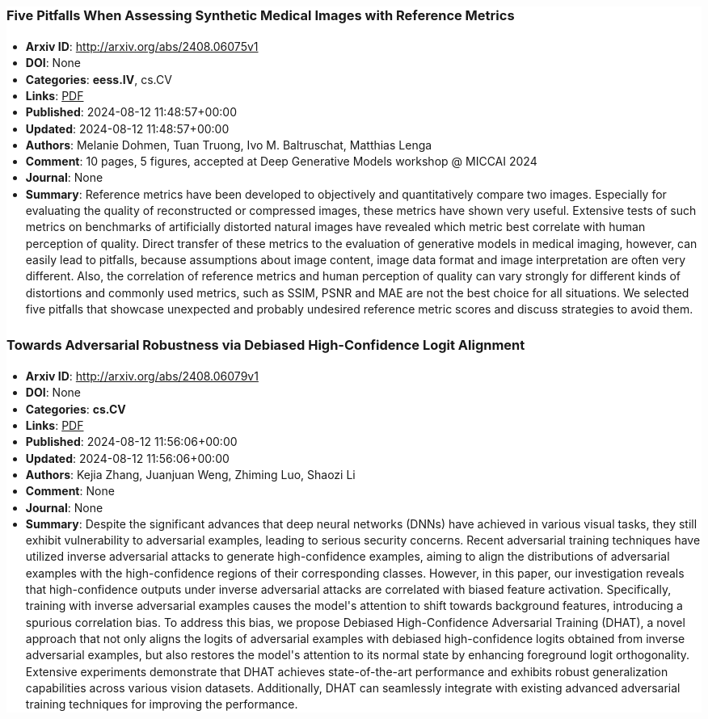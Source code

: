 

### Five Pitfalls When Assessing Synthetic Medical Images with Reference Metrics
- **Arxiv ID**: http://arxiv.org/abs/2408.06075v1
- **DOI**: None
- **Categories**: **eess.IV**, cs.CV
- **Links**: [PDF](http://arxiv.org/pdf/2408.06075v1)
- **Published**: 2024-08-12 11:48:57+00:00
- **Updated**: 2024-08-12 11:48:57+00:00
- **Authors**: Melanie Dohmen, Tuan Truong, Ivo M. Baltruschat, Matthias Lenga
- **Comment**: 10 pages, 5 figures, accepted at Deep Generative Models workshop @
  MICCAI 2024
- **Journal**: None
- **Summary**: Reference metrics have been developed to objectively and quantitatively compare two images. Especially for evaluating the quality of reconstructed or compressed images, these metrics have shown very useful. Extensive tests of such metrics on benchmarks of artificially distorted natural images have revealed which metric best correlate with human perception of quality. Direct transfer of these metrics to the evaluation of generative models in medical imaging, however, can easily lead to pitfalls, because assumptions about image content, image data format and image interpretation are often very different. Also, the correlation of reference metrics and human perception of quality can vary strongly for different kinds of distortions and commonly used metrics, such as SSIM, PSNR and MAE are not the best choice for all situations. We selected five pitfalls that showcase unexpected and probably undesired reference metric scores and discuss strategies to avoid them.



### Towards Adversarial Robustness via Debiased High-Confidence Logit Alignment
- **Arxiv ID**: http://arxiv.org/abs/2408.06079v1
- **DOI**: None
- **Categories**: **cs.CV**
- **Links**: [PDF](http://arxiv.org/pdf/2408.06079v1)
- **Published**: 2024-08-12 11:56:06+00:00
- **Updated**: 2024-08-12 11:56:06+00:00
- **Authors**: Kejia Zhang, Juanjuan Weng, Zhiming Luo, Shaozi Li
- **Comment**: None
- **Journal**: None
- **Summary**: Despite the significant advances that deep neural networks (DNNs) have achieved in various visual tasks, they still exhibit vulnerability to adversarial examples, leading to serious security concerns. Recent adversarial training techniques have utilized inverse adversarial attacks to generate high-confidence examples, aiming to align the distributions of adversarial examples with the high-confidence regions of their corresponding classes. However, in this paper, our investigation reveals that high-confidence outputs under inverse adversarial attacks are correlated with biased feature activation. Specifically, training with inverse adversarial examples causes the model's attention to shift towards background features, introducing a spurious correlation bias. To address this bias, we propose Debiased High-Confidence Adversarial Training (DHAT), a novel approach that not only aligns the logits of adversarial examples with debiased high-confidence logits obtained from inverse adversarial examples, but also restores the model's attention to its normal state by enhancing foreground logit orthogonality. Extensive experiments demonstrate that DHAT achieves state-of-the-art performance and exhibits robust generalization capabilities across various vision datasets. Additionally, DHAT can seamlessly integrate with existing advanced adversarial training techniques for improving the performance.
